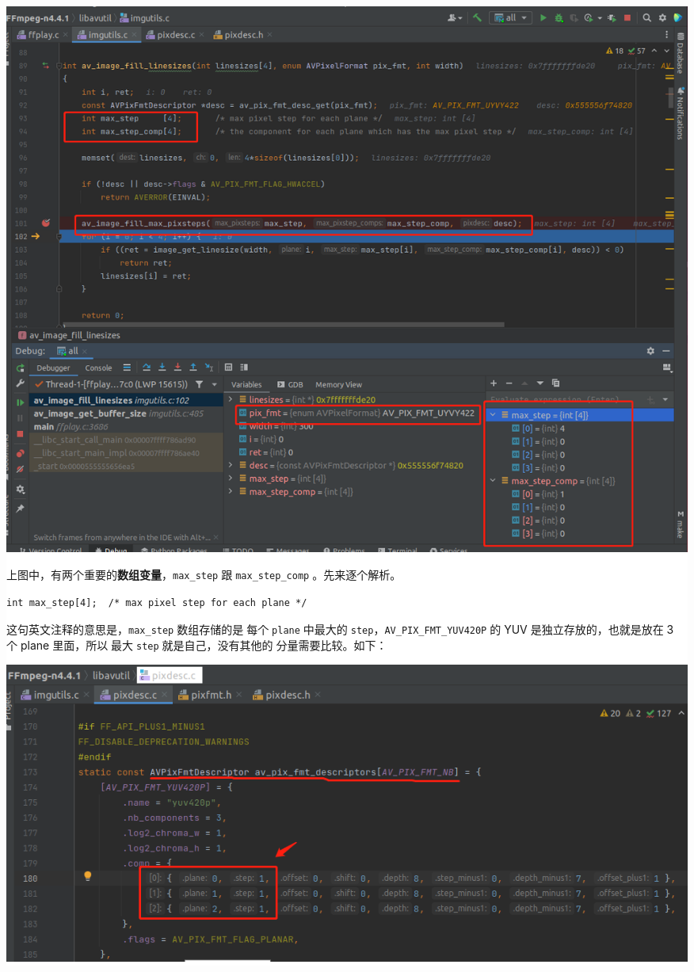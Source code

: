![1-9-2](mem_align\1-9-2.png)

上图中，有两个重要的**数组变量**，`max_step` 跟 `max_step_comp` 。先来逐个解析。

```
int max_step[4];  /* max pixel step for each plane */
```

这句英文注释的意思是，`max_step` 数组存储的是 每个 `plane` 中最大的 `step`，`AV_PIX_FMT_YUV420P` 的 YUV 是独立存放的，也就是放在 3 个 plane 里面，所以 最大 `step` 就是自己，没有其他的 分量需要比较。如下：

![2-1](mem_align\2-1.png)